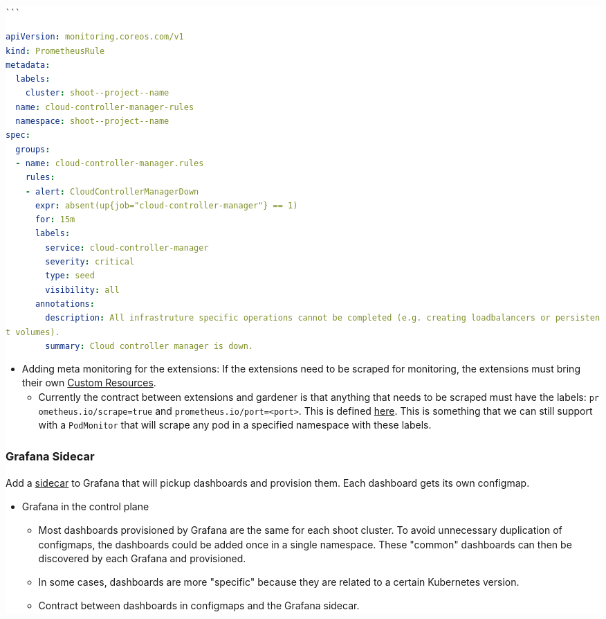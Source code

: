     ```

  ```yaml
  apiVersion: monitoring.coreos.com/v1
  kind: PrometheusRule
  metadata:
    labels:
      cluster: shoot--project--name
    name: cloud-controller-manager-rules
    namespace: shoot--project--name
  spec:
    groups:
    - name: cloud-controller-manager.rules
      rules:
      - alert: CloudControllerManagerDown
        expr: absent(up{job="cloud-controller-manager"} == 1)
        for: 15m
        labels:
          service: cloud-controller-manager
          severity: critical
          type: seed
          visibility: all
        annotations:
          description: All infrastruture specific operations cannot be completed (e.g. creating loadbalancers or persistent volumes).
          summary: Cloud controller manager is down.
  ```

- Adding meta monitoring for the extensions: If the extensions need to be
  scraped for monitoring, the extensions must bring their own [Custom
  Resources][prom-crds].
  - Currently the contract between extensions and gardener is that
    anything that needs to be scraped must have the labels:
    `prometheus.io/scrape=true` and `prometheus.io/port=<port>`. This is
    defined [here][prom-config]. This is something that we can still
    support with a `PodMonitor` that will scrape any pod in a specified
    namespace with these labels.

### Grafana Sidecar

Add a [sidecar][grafana-sidecar] to Grafana that will pickup dashboards and provision them. Each dashboard gets its own configmap.

- Grafana in the control plane

  - Most dashboards provisioned by Grafana are the same for each shoot
    cluster. To avoid unnecessary duplication of configmaps, the dashboards
    could be added once in a single namespace. These "common" dashboards can
    then be discovered by each Grafana and provisioned.

  - In some cases, dashboards are more "specific" because they are related to
    a certain Kubernetes version.

  - Contract between dashboards in configmaps and the Grafana sidecar.


[additional scrape config]: https://github.com/prometheus-operator/prometheus-operator/blob/main/Documentation/additional-scrape-config.md
[agent mode]: https://prometheus.io/blog/2021/11/16/agent/
[alerting-doc]: https://github.com/gardener/gardener/blob/master/docs/monitoring/alerting.md#alerting-for-users
[API]: https://github.com/prometheus-operator/prometheus-operator/tree/main/pkg/apis/monitoring
[apiserver-example]: https://github.com/gardener/gardener/blob/0f4d22270927e2aee8b821f858fb76162ccd8a86/charts/seed-monitoring/charts/core/charts/prometheus/templates/config.yaml#L311
[extension-contract]: https://github.com/gardener/gardener/blob/master/docs/extensions/logging-and-monitoring.md
[gardener-resource-manager]: https://github.com/gardener/gardener/blob/eec37223cb90475ec3e023136a7d5ba28ad48f0d/pkg/operation/botanist/component/resourcemanager/monitoring.go
[grafana-sidecar]: https://github.com/kiwigrid/k8s-sidecar
[prom-config]: https://github.com/gardener/gardener/blob/201673c1f8a356a63b21505ca9c7f6efe725bd48/charts/seed-bootstrap/charts/monitoring/templates/config.yaml#L14-L36
[prom-crd-bundle]: https://github.com/prometheus-operator/prometheus-operator/blob/main/bundle.yaml
[prom-crds]: https://github.com/prometheus-operator/prometheus-operator#customresourcedefinitions
[prom-op-issue]: https://github.com/prometheus-operator/prometheus-operator/issues/4828
[prometheus-operator]: https://github.com/prometheus-operator/prometheus-operator
[fluent-bit-operator]: https://github.com/fluent/fluent-operator
[fluent-bit-crds]: https://github.com/fluent/fluent-operator/tree/master/apis/fluentbit/v1alpha2
[fluent-bit-resource]: https://github.com/fluent/fluent-operator/blob/4b984f7c9440119ebacc2c31b8ec376bfd0d63c4/apis/fluentbit/v1alpha2/fluentbit_types.go#L31
[fluent-bit-daemonset]: https://github.com/fluent/fluent-operator/blob/4b984f7c9440119ebacc2c31b8ec376bfd0d63c4/pkg/operator/daemonset.go#L13
[filter-plugin]: https://docs.fluentbit.io/manual/pipeline/filters/parser
[regex-parser]: https://docs.fluentbit.io/manual/pipeline/parsers/regular-expression
[input-tail]: https://docs.fluentbit.io/manual/pipeline/inputs/tail
[seed-alertmanager]: https://github.com/gardener/gardener/blob/0f4d22270927e2aee8b821f858fb76162ccd8a86/charts/seed-bootstrap/templates/alertmanager/alertmanager.yaml
[shoot-alertmanager]: https://github.com/gardener/gardener/tree/master/charts/seed-monitoring/charts/alertmanager
[shoot-monitoring]: https://github.com/gardener/gardener/tree/master/charts/seed-monitoring/charts
[sidecar-configuration]: https://github.com/kiwigrid/k8s-sidecar#configuration-environment-variables
[vpa]: https://github.com/gardener/gardener/tree/master/pkg/operation/botanist/component/vpa